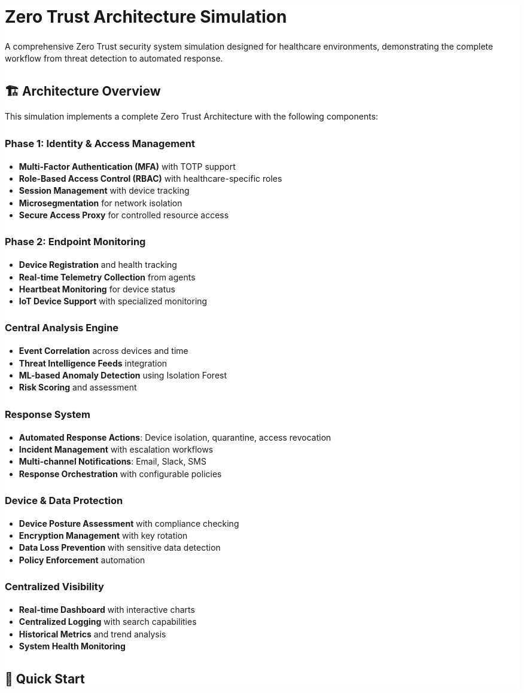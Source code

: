 # Zero Trust Architecture Simulation

A comprehensive Zero Trust security system simulation designed for healthcare environments, demonstrating the complete workflow from threat detection to automated response.

## 🏗️ Architecture Overview

This simulation implements a complete Zero Trust Architecture with the following components:

### Phase 1: Identity & Access Management
- **Multi-Factor Authentication (MFA)** with TOTP support
- **Role-Based Access Control (RBAC)** with healthcare-specific roles
- **Session Management** with device tracking
- **Microsegmentation** for network isolation
- **Secure Access Proxy** for controlled resource access

### Phase 2: Endpoint Monitoring
- **Device Registration** and health tracking
- **Real-time Telemetry Collection** from agents
- **Heartbeat Monitoring** for device status
- **IoT Device Support** with specialized monitoring

### Central Analysis Engine
- **Event Correlation** across devices and time
- **Threat Intelligence Feeds** integration
- **ML-based Anomaly Detection** using Isolation Forest
- **Risk Scoring** and assessment

### Response System
- **Automated Response Actions**: Device isolation, quarantine, access revocation
- **Incident Management** with escalation workflows
- **Multi-channel Notifications**: Email, Slack, SMS
- **Response Orchestration** with configurable policies

### Device & Data Protection
- **Device Posture Assessment** with compliance checking
- **Encryption Management** with key rotation
- **Data Loss Prevention** with sensitive data detection
- **Policy Enforcement** automation

### Centralized Visibility
- **Real-time Dashboard** with interactive charts
- **Centralized Logging** with search capabilities
- **Historical Metrics** and trend analysis
- **System Health Monitoring**

## 🚀 Quick Start
